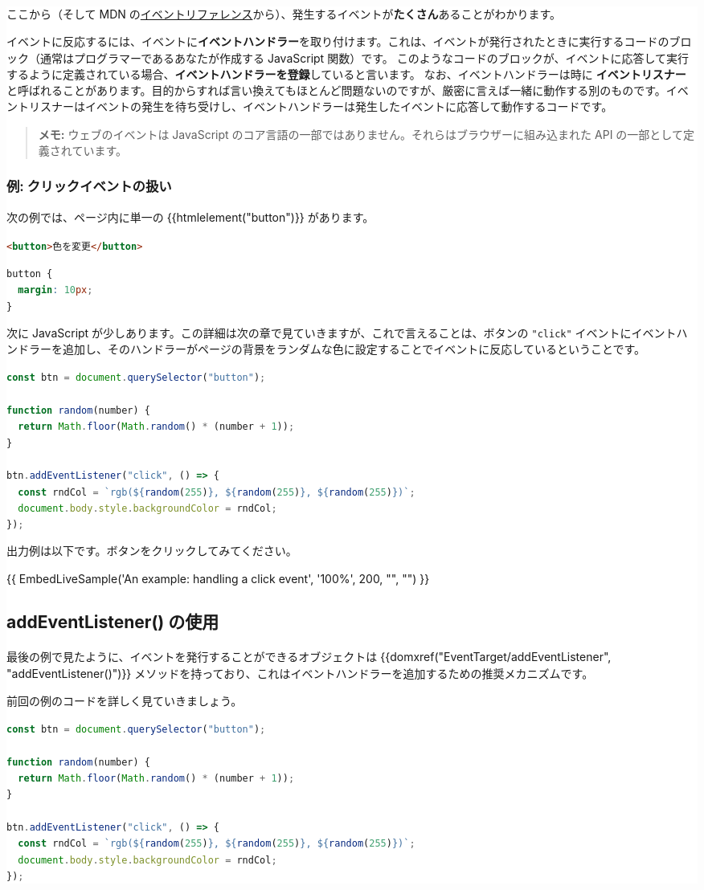 ここから（そして MDN の[イベントリファレンス](/ja/docs/Web/Events)から）、発生するイベントが**たくさん**あることがわかります。

イベントに反応するには、イベントに**イベントハンドラー**を取り付けます。これは、イベントが発行されたときに実行するコードのブロック（通常はプログラマーであるあなたが作成する JavaScript 関数）です。
このようなコードのブロックが、イベントに応答して実行するように定義されている場合、**イベントハンドラーを登録**していると言います。
なお、イベントハンドラーは時に **イベントリスナー** と呼ばれることがあります。目的からすれば言い換えてもほとんど問題ないのですが、厳密に言えば一緒に動作する別のものです。イベントリスナーはイベントの発生を待ち受けし、イベントハンドラーは発生したイベントに応答して動作するコードです。

> **メモ:** ウェブのイベントは JavaScript のコア言語の一部ではありません。それらはブラウザーに組み込まれた API の一部として定義されています。

### 例: クリックイベントの扱い

次の例では、ページ内に単一の {{htmlelement("button")}} があります。

```html
<button>色を変更</button>
```

```css hidden
button {
  margin: 10px;
}
```

次に JavaScript が少しあります。この詳細は次の章で見ていきますが、これで言えることは、ボタンの `"click"` イベントにイベントハンドラーを追加し、そのハンドラーがページの背景をランダムな色に設定することでイベントに反応しているということです。

```js
const btn = document.querySelector("button");

function random(number) {
  return Math.floor(Math.random() * (number + 1));
}

btn.addEventListener("click", () => {
  const rndCol = `rgb(${random(255)}, ${random(255)}, ${random(255)})`;
  document.body.style.backgroundColor = rndCol;
});
```

出力例は以下です。ボタンをクリックしてみてください。

{{ EmbedLiveSample('An example: handling a click event', '100%', 200, "", "") }}

## addEventListener() の使用

最後の例で見たように、イベントを発行することができるオブジェクトは {{domxref("EventTarget/addEventListener", "addEventListener()")}} メソッドを持っており、これはイベントハンドラーを追加するための推奨メカニズムです。

前回の例のコードを詳しく見ていきましょう。

```js
const btn = document.querySelector("button");

function random(number) {
  return Math.floor(Math.random() * (number + 1));
}

btn.addEventListener("click", () => {
  const rndCol = `rgb(${random(255)}, ${random(255)}, ${random(255)})`;
  document.body.style.backgroundColor = rndCol;
});
```

